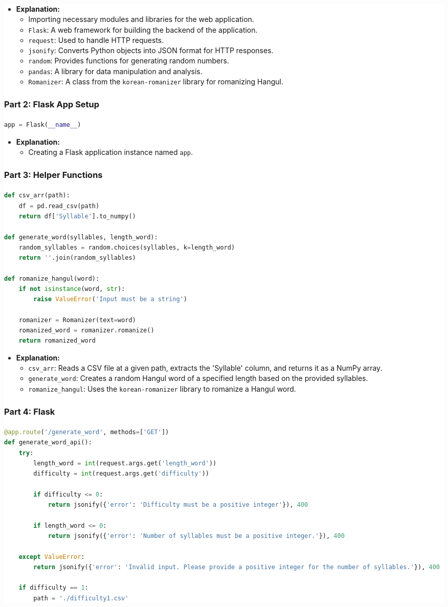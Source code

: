 - **Explanation:**
  - Importing necessary modules and libraries for the web application.
  - `Flask`: A web framework for building the backend of the application.
  - `request`: Used to handle HTTP requests.
  - `jsonify`: Converts Python objects into JSON format for HTTP responses.
  - `random`: Provides functions for generating random numbers.
  - `pandas`: A library for data manipulation and analysis.
  - `Romanizer`: A class from the `korean-romanizer` library for romanizing Hangul.

### Part 2: Flask App Setup

```python
app = Flask(__name__)
```

- **Explanation:**
  - Creating a Flask application instance named `app`.

### Part 3: Helper Functions

```python
def csv_arr(path):
    df = pd.read_csv(path)
    return df['Syllable'].to_numpy()

def generate_word(syllables, length_word):
    random_syllables = random.choices(syllables, k=length_word)
    return ''.join(random_syllables)

def romanize_hangul(word):
    if not isinstance(word, str):
        raise ValueError('Input must be a string')

    romanizer = Romanizer(text=word)
    romanized_word = romanizer.romanize()
    return romanized_word
```

- **Explanation:**
  - `csv_arr`: Reads a CSV file at a given path, extracts the 'Syllable' column, and returns it as a NumPy array.
  - `generate_word`: Creates a random Hangul word of a specified length based on the provided syllables.
  - `romanize_hangul`: Uses the `korean-romanizer` library to romanize a Hangul word.

### Part 4: Flask

```python
@app.route('/generate_word', methods=['GET'])
def generate_word_api():
    try:
        length_word = int(request.args.get('length_word'))
        difficulty = int(request.args.get('difficulty'))

        if difficulty <= 0:
            return jsonify({'error': 'Difficulty must be a positive integer'}), 400
        
        if length_word <= 0:
            return jsonify({'error': 'Number of syllables must be a positive integer.'}), 400
    
    except ValueError:
        return jsonify({'error': 'Invalid input. Please provide a positive integer for the number of syllables.'}), 400

    if difficulty == 1:
        path = './difficulty1.csv'
```
